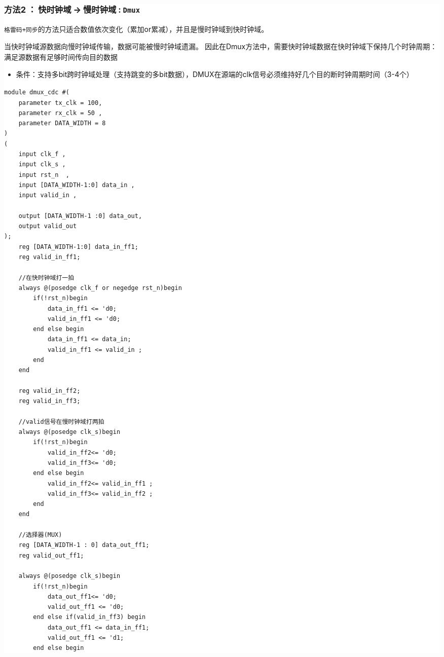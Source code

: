 ###  方法2 ： 快时钟域 -> 慢时钟域 : `Dmux`

`格雷码+同步`的方法只适合数值依次变化（累加or累减），并且是慢时钟域到快时钟域。

当快时钟域源数据向慢时钟域传输，数据可能被慢时钟域遗漏。
因此在Dmux方法中，需要快时钟域数据在快时钟域下保持几个时钟周期：满足源数据有足够时间传向目的数据


- 条件：支持多bit跨时钟域处理（支持跳变的多bit数据），DMUX在源端的clk信号必须维持好几个目的断时钟周期时间（3-4个）
```
module dmux_cdc #(
    parameter tx_clk = 100,
    parameter rx_clk = 50 ,
    parameter DATA_WIDTH = 8
)
(
    input clk_f ,
    input clk_s ,
    input rst_n  ,
    input [DATA_WIDTH-1:0] data_in ,
    input valid_in ,

    output [DATA_WIDTH-1 :0] data_out,
    output valid_out
);
    reg [DATA_WIDTH-1:0] data_in_ff1;
    reg valid_in_ff1;

    //在快时钟域打一拍
    always @(posedge clk_f or negedge rst_n)begin
        if(!rst_n)begin
            data_in_ff1 <= 'd0;
            valid_in_ff1 <= 'd0;
        end else begin
            data_in_ff1 <= data_in;
            valid_in_ff1 <= valid_in ;
        end
    end

    reg valid_in_ff2;
    reg valid_in_ff3;

    //valid信号在慢时钟域打两拍
    always @(posedge clk_s)begin
        if(!rst_n)begin
            valid_in_ff2<= 'd0;
            valid_in_ff3<= 'd0;
        end else begin
            valid_in_ff2<= valid_in_ff1 ;
            valid_in_ff3<= valid_in_ff2 ;
        end
    end

    //选择器(MUX)
    reg [DATA_WIDTH-1 : 0] data_out_ff1;
    reg valid_out_ff1;
    
    always @(posedge clk_s)begin
        if(!rst_n)begin
            data_out_ff1<= 'd0;
            valid_out_ff1 <= 'd0;
        end else if(valid_in_ff3) begin
            data_out_ff1 <= data_in_ff1;
            valid_out_ff1 <= 'd1;
        end else begin
```